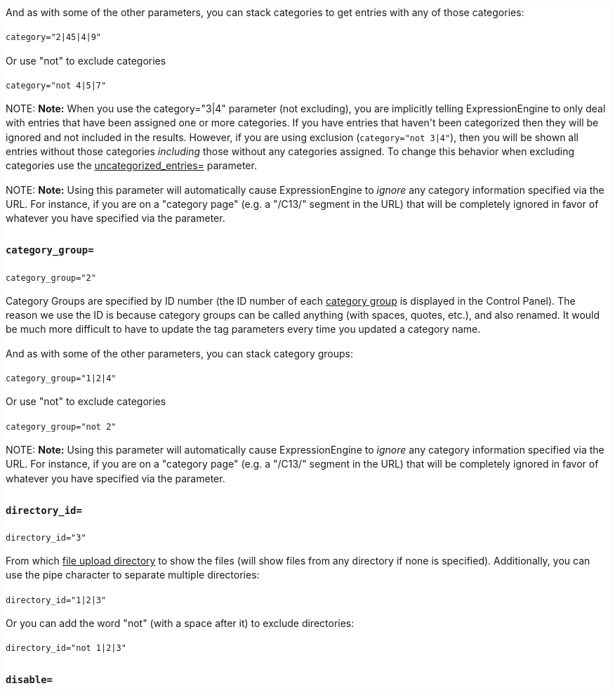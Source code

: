 And as with some of the other parameters, you can stack categories to get entries with any of those categories:

    category="2|45|4|9"

Or use "not" to exclude categories

    category="not 4|5|7"

NOTE: **Note:** When you use the category="3|4" parameter (not excluding), you are implicitly telling ExpressionEngine to only deal with entries that have been assigned one or more categories. If you have entries that haven't been categorized then they will be ignored and not included in the results. However, if you are using exclusion (`category="not 3|4"`), then you will be shown all entries without those categories _including_ those without any categories assigned. To change this behavior when excluding categories use the [uncategorized_entries=](#uncategorized_entries) parameter.

NOTE: **Note:** Using this parameter will automatically cause ExpressionEngine to _ignore_ any category information specified via the URL. For instance, if you are on a "category page" (e.g. a "/C13/" segment in the URL) that will be completely ignored in favor of whatever you have specified via the parameter.

### `category_group=`

    category_group="2"

Category Groups are specified by ID number (the ID number of each [category group](control-panel/categories.md) is displayed in the Control Panel). The reason we use the ID is because category groups can be called anything (with spaces, quotes, etc.), and also renamed. It would be much more difficult to have to update the tag parameters every time you updated a category name.

And as with some of the other parameters, you can stack category groups:

    category_group="1|2|4"

Or use "not" to exclude categories

    category_group="not 2"

NOTE: **Note:** Using this parameter will automatically cause ExpressionEngine to _ignore_ any category information specified via the URL. For instance, if you are on a "category page" (e.g. a "/C13/" segment in the URL) that will be completely ignored in favor of whatever you have specified via the parameter.

### `directory_id=`

    directory_id="3"

From which [file upload directory](control-panel/file-manager.md) to show the files (will show files from any directory if none is specified). Additionally, you can use the pipe character to separate multiple directories:

    directory_id="1|2|3"

Or you can add the word "not" (with a space after it) to exclude directories:

    directory_id="not 1|2|3"

### `disable=`
